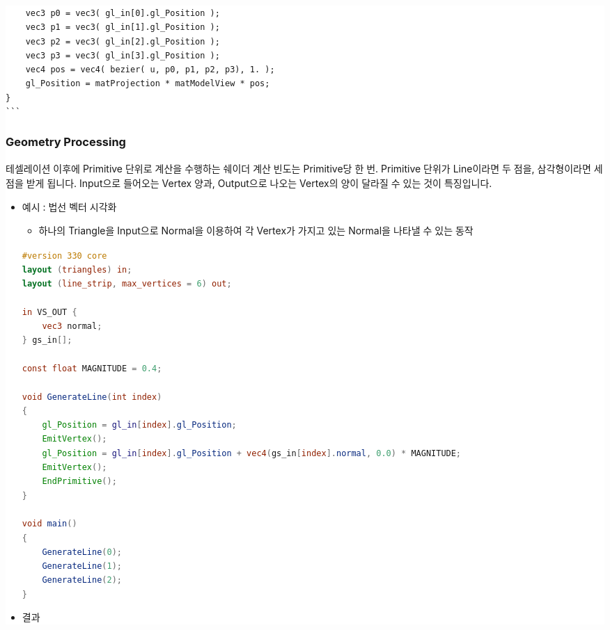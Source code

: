     	vec3 p0 = vec3( gl_in[0].gl_Position );
    	vec3 p1 = vec3( gl_in[1].gl_Position );
    	vec3 p2 = vec3( gl_in[2].gl_Position );
    	vec3 p3 = vec3( gl_in[3].gl_Position );
    	vec4 pos = vec4( bezier( u, p0, p1, p2, p3), 1. );
    	gl_Position = matProjection * matModelView * pos;
    }
    ```
        

### Geometry Processing
테셀레이션 이후에 Primitive 단위로 계산을 수행하는 쉐이더
계산 빈도는 Primitive당 한 번. Primitive 단위가 Line이라면 두 점을, 삼각형이라면 세 점을 받게 됩니다.
Input으로 들어오는 Vertex 양과, Output으로 나오는 Vertex의 양이 달라질 수 있는 것이 특징입니다.
* 예시 : 법선 벡터 시각화
    * 하나의 Triangle을 Input으로 Normal을 이용하여 각 Vertex가 가지고 있는 Normal을 나타낼 수 있는 동작
    
    ```glsl
    #version 330 core
    layout (triangles) in;
    layout (line_strip, max_vertices = 6) out;
    
    in VS_OUT {
        vec3 normal;
    } gs_in[];
    
    const float MAGNITUDE = 0.4;
    
    void GenerateLine(int index)
    {
        gl_Position = gl_in[index].gl_Position;
        EmitVertex();
        gl_Position = gl_in[index].gl_Position + vec4(gs_in[index].normal, 0.0) * MAGNITUDE;
        EmitVertex();
        EndPrimitive();
    }
    
    void main()
    {
        GenerateLine(0); 
        GenerateLine(1); 
        GenerateLine(2);
    }
    ```

* 결과